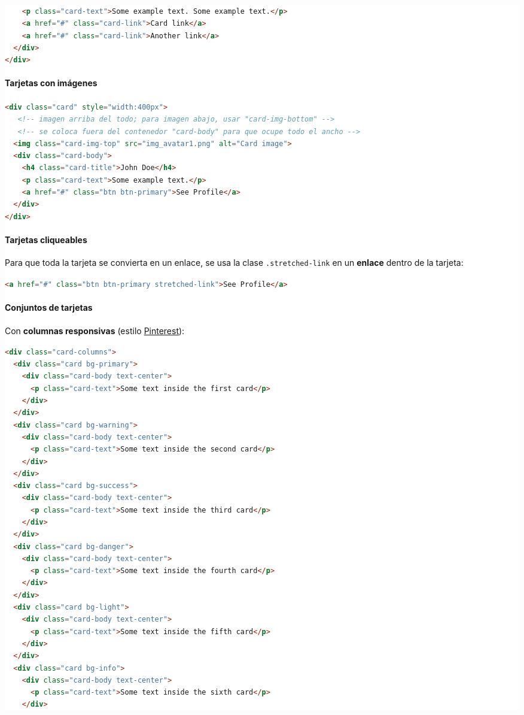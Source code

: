 ```html
    <p class="card-text">Some example text. Some example text.</p>
    <a href="#" class="card-link">Card link</a>
    <a href="#" class="card-link">Another link</a>
  </div>
</div>
```

#### Tarjetas con imágenes

```html
<div class="card" style="width:400px">
   <!-- imagen arriba del todo; para imagen abajo, usar "card-img-bottom" -->
   <!-- se coloca fuera del contenedor "card-body" para que ocupe todo el ancho -->
  <img class="card-img-top" src="img_avatar1.png" alt="Card image">
  <div class="card-body">
    <h4 class="card-title">John Doe</h4>
    <p class="card-text">Some example text.</p>
    <a href="#" class="btn btn-primary">See Profile</a>
  </div>
</div>
```

#### Tarjetas cliqueables

Para que toda la tarjeta se convierta en un enlace, se usa la clase `.stretched-link` en un **enlace** dentro de la tarjeta:

```html
<a href="#" class="btn btn-primary stretched-link">See Profile</a>
```

#### Conjuntos de tarjetas

Con **columnas responsivas** (estilo [Pinterest](https://www.pinterest.es)):

```html
<div class="card-columns">
  <div class="card bg-primary">
    <div class="card-body text-center">
      <p class="card-text">Some text inside the first card</p>
    </div>
  </div>
  <div class="card bg-warning">
    <div class="card-body text-center">
      <p class="card-text">Some text inside the second card</p>
    </div>
  </div>
  <div class="card bg-success">
    <div class="card-body text-center">
      <p class="card-text">Some text inside the third card</p>
    </div>
  </div>
  <div class="card bg-danger">
    <div class="card-body text-center">
      <p class="card-text">Some text inside the fourth card</p>
    </div>
  </div>
  <div class="card bg-light">
    <div class="card-body text-center">
      <p class="card-text">Some text inside the fifth card</p>
    </div>
  </div>
  <div class="card bg-info">
    <div class="card-body text-center">
      <p class="card-text">Some text inside the sixth card</p>
    </div>
```